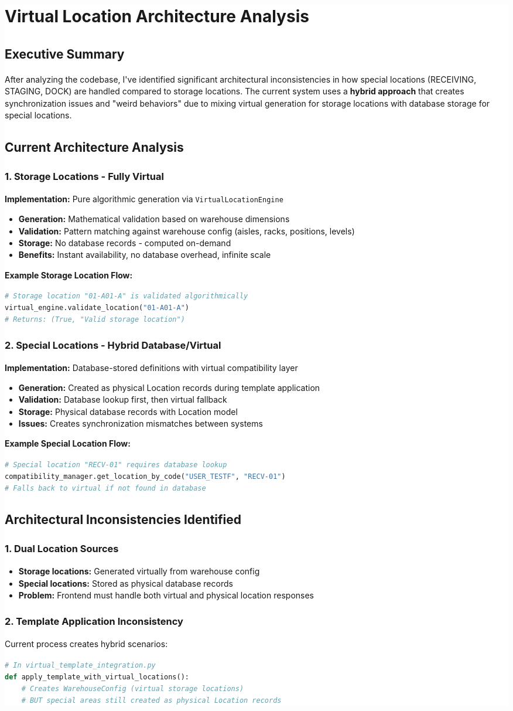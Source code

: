 # Virtual Location Architecture Analysis

## Executive Summary

After analyzing the codebase, I've identified significant architectural inconsistencies in how special locations (RECEIVING, STAGING, DOCK) are handled compared to storage locations. The current system uses a **hybrid approach** that creates synchronization issues and "weird behaviors" due to mixing virtual generation for storage locations with database storage for special locations.

## Current Architecture Analysis

### 1. Storage Locations - Fully Virtual
**Implementation:** Pure algorithmic generation via `VirtualLocationEngine`
- **Generation:** Mathematical validation based on warehouse dimensions
- **Validation:** Pattern matching against warehouse config (aisles, racks, positions, levels)
- **Storage:** No database records - computed on-demand
- **Benefits:** Instant availability, no database overhead, infinite scale

**Example Storage Location Flow:**
```python
# Storage location "01-A01-A" is validated algorithmically
virtual_engine.validate_location("01-A01-A") 
# Returns: (True, "Valid storage location")
```

### 2. Special Locations - Hybrid Database/Virtual
**Implementation:** Database-stored definitions with virtual compatibility layer
- **Generation:** Created as physical Location records during template application
- **Validation:** Database lookup first, then virtual fallback
- **Storage:** Physical database records with Location model
- **Issues:** Creates synchronization mismatches between systems

**Example Special Location Flow:**
```python
# Special location "RECV-01" requires database lookup
compatibility_manager.get_location_by_code("USER_TESTF", "RECV-01")
# Falls back to virtual if not found in database
```

## Architectural Inconsistencies Identified

### 1. **Dual Location Sources**
- **Storage locations:** Generated virtually from warehouse config
- **Special locations:** Stored as physical database records
- **Problem:** Frontend must handle both virtual and physical location responses

### 2. **Template Application Inconsistency**
Current process creates hybrid scenarios:
```python
# In virtual_template_integration.py
def apply_template_with_virtual_locations():
    # Creates WarehouseConfig (virtual storage locations)
    # BUT special areas still created as physical Location records
```
